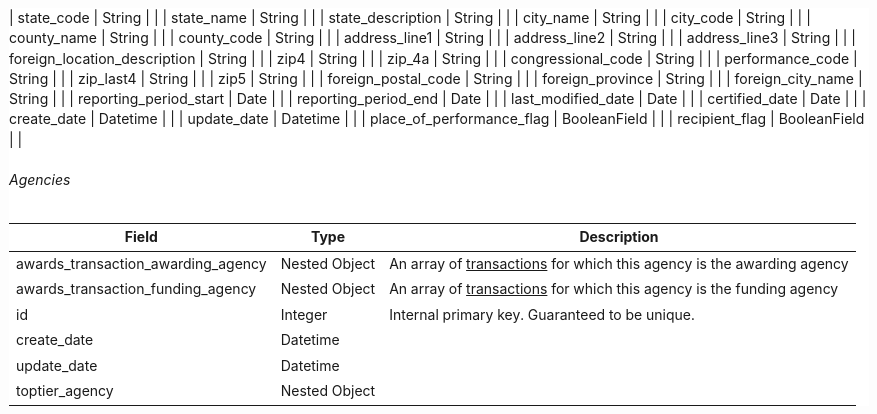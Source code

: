 | state_code | String |  |
| state_name | String |  |
| state_description | String |  |
| city_name | String |  |
| city_code | String |  |
| county_name | String |  |
| county_code | String |  |
| address_line1 | String |  |
| address_line2 | String |  |
| address_line3 | String |  |
| foreign_location_description | String |  |
| zip4 | String |  |
| zip_4a | String |  |
| congressional_code | String |  |
| performance_code | String |  |
| zip_last4 | String |  |
| zip5 | String |  |
| foreign_postal_code | String |  |
| foreign_province | String |  |
| foreign_city_name | String |  |
| reporting_period_start | Date |  |
| reporting_period_end | Date |  |
| last_modified_date | Date |  |
| certified_date | Date |  |
| create_date | Datetime |  |
| update_date | Datetime |  |
| place_of_performance_flag | BooleanField |  |
| recipient_flag | BooleanField |  |


###### Agencies <a name="agencies"></a>

| Field | Type | Description |
| ----- | ----- | ----- |
| awards_transaction_awarding_agency | Nested Object | An array of <a href="#transaction">transactions</a> for which this agency is the awarding agency |
| awards_transaction_funding_agency | Nested Object | An array of <a href="#transaction">transactions</a> for which this agency is the funding agency |
| id | Integer | Internal primary key. Guaranteed to be unique. |
| create_date | Datetime |  |
| update_date | Datetime |  |
| toptier_agency | Nested Object |  |